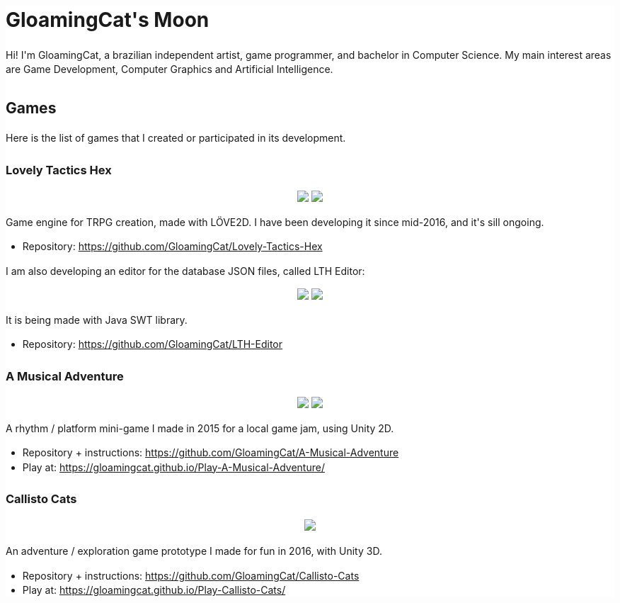 # GloamingCat's Moon

Hi! I'm GloamingCat, a brazilian independent artist, game programmer, and bachelor in Computer Science. 
My main interest areas are Game Development, Computer Graphics and Artificial Intelligence.

## Games

Here is the list of games that I created or participated in its development.

### Lovely Tactics Hex

<p align="center">
  <img src="https://66.media.tumblr.com/a30546d800b9fc4180f9ec6743d2ee18/tumblr_p773qyUzqO1x9yfk6o1_1280.png" height="180"/>
  <img src="https://66.media.tumblr.com/4b876449b0abb676b13b56a9de107198/tumblr_p89m07DAAd1x9yfk6o1_1280.png" height="180"/>
</p>

Game engine for TRPG creation, made with LÖVE2D. I have been developing it since mid-2016, and it's sill ongoing.
- Repository: https://github.com/GloamingCat/Lovely-Tactics-Hex

I am also developing an editor for the database JSON files, called LTH Editor:

<p align="center">
  <img src="https://66.media.tumblr.com/80849c5f52cc00e9f27c29a25ccb8849/tumblr_pf5hy6Jwxw1x9yfk6o1_1280.jpg" height="200"/>
  <img src="https://66.media.tumblr.com/7ae1a235c4b3fe02e50e139bb4eab1c3/tumblr_pf5hy6Jwxw1x9yfk6o2_1280.jpg" height="200"/>
</p>

It is being made with Java SWT library.
- Repository: https://github.com/GloamingCat/LTH-Editor

### A Musical Adventure

<p align="center">
  <img src="https://github.com/GloamingCat/A-Musical-Adventure/blob/master/screenshots/instructions.png?raw=true" width="240"/>
  <img src="https://github.com/GloamingCat/A-Musical-Adventure/blob/master/screenshots/stage.png?raw=true" width="240"/>
</p>

A rhythm / platform mini-game I made in 2015 for a local game jam, using Unity 2D.
- Repository + instructions: https://github.com/GloamingCat/A-Musical-Adventure
- Play at: https://gloamingcat.github.io/Play-A-Musical-Adventure/

### Callisto Cats

<p align="center">
  <img src="https://github.com/GloamingCat/Callisto-Cats/blob/master/screenshots/stage.png?raw=true" width="600"/>
</p>

An adventure / exploration game prototype I made for fun in 2016, with Unity 3D.
- Repository + instructions: https://github.com/GloamingCat/Callisto-Cats
- Play at: https://gloamingcat.github.io/Play-Callisto-Cats/
